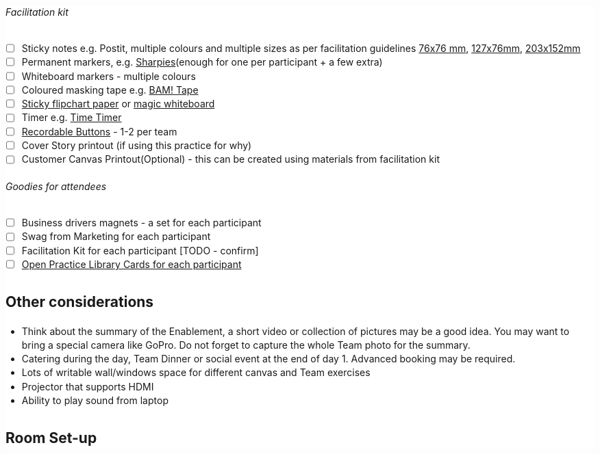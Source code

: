 
###### Facilitation kit

- [ ] Sticky notes e.g. Postit, multiple colours and multiple sizes as per facilitation guidelines [76x76 mm](https://www.amazon.co.uk/Post-Notes-Super-Sticky-Value/dp/B00RCJWSE8/ref=sr_1_7?crid=1GWBAWG07KD4R&dchild=1&keywords=post+its+notes&qid=1585506752&s=officeproduct&sprefix=post%2Coffice-products%2C134&sr=1-7), [127x76mm](https://www.amazon.co.uk/Post-6556SR-Sticky-Colour-Collection/dp/B000I5SC16/ref=sr_1_27?crid=1GWBAWG07KD4R&dchild=1&keywords=post%2Bits%2Bnotes&qid=1585506810&s=officeproduct&sprefix=post%2Coffice-products%2C134&sr=1-27&th=1), [203x152mm](https://www.amazon.co.uk/Post-Sticky-Orange-Yellow-sheets/dp/B000MQ95OE/ref=sr_1_4?crid=1Y5DQ7XH5A6B1&dchild=1&keywords=a5+post+it+notes&qid=1585506920&s=officeproduct&sprefix=a5+post%2Coffice-products%2C140&sr=1-4)
- [ ] Permanent markers, e.g. [Sharpies](https://www.amazon.co.uk/Sharpie-Permanent-Markers-Fine-Black/dp/B01MURLV9K/ref=sr_1_5?dchild=1&keywords=sharpie&qid=1585508605&s=officeproduct&sr=1-5)(enough for one per participant + a few extra)
- [ ] Whiteboard markers - multiple colours
- [ ] Coloured masking tape e.g. [BAM! Tape](https://www.amazon.co.uk/Coloured-Tape-Decorative-Classroom-Decorations/dp/B01IO20ZZ0/ref=sr_1_5?dchild=1&keywords=bam+tapes&qid=1585148101&s=officeproduct&sr=1-5)
- [ ] [Sticky flipchart paper](https://www.amazon.co.uk/Post-Sticky-Easel-Paper-Sheets/dp/B000N4AI8M/ref=sr_1_6?crid=37NF37ZUIZX34&dchild=1&keywords=post+it+easel&qid=1585149146&s=officeproduct&sprefix=easel+pos%2Coffice-products%2C140&sr=1-6) or [magic whiteboard](https://www.amazon.co.uk/Magic-Whiteboard-Reusable-Surface-Perforated/dp/B001P5UAV8/ref=sr_1_4?crid=ML41UIMYIRLO&dchild=1&keywords=magic+whiteboard+sheets&qid=1585149803&s=officeproduct&sprefix=magic+whiteboard%2Coffice-products%2C187&sr=1-4)
- [ ] Timer e.g. [Time Timer](https://www.amazon.co.uk/Time-Timer-Clock/dp/B000ZU5H3U/ref=sr_1_17?dchild=1&keywords=time+timer&qid=1585222681&sr=8-17)
- [ ] [Recordable Buttons](https://www.amazon.co.uk/Learning-Resources-Recordable-Answer-Buzzers/dp/B00HT5HBMO/ref=sr_1_4?dchild=1&keywords=recordable+buttons&qid=1585508957&sr=8-4) - 1-2 per team
- [ ] Cover Story printout (if using this practice for why)
- [ ] Customer Canvas Printout(Optional) - this can be created using materials from facilitation kit

###### Goodies for attendees
- [ ] Business drivers magnets - a set for each participant
- [ ] Swag from Marketing for each participant
- [ ] Facilitation Kit for each participant [TODO - confirm]
- [ ] [Open Practice Library Cards for each participant](https://github.com/openpracticelibrary/carddecks)

## <a id="Logistics"></a>Other considerations
* Think about the summary of the Enablement, a short video or collection of pictures may be a good idea. You may want to bring a special camera like GoPro. Do not forget to capture the whole Team photo for the summary.
* Catering during the day, Team Dinner or social event at the end of day 1. Advanced booking may be required.
* Lots of writable wall/windows space for different canvas and Team exercises
* Projector that supports HDMI
* Ability to play sound from laptop

## <a id="Room_Set-up"></a>Room Set-up
